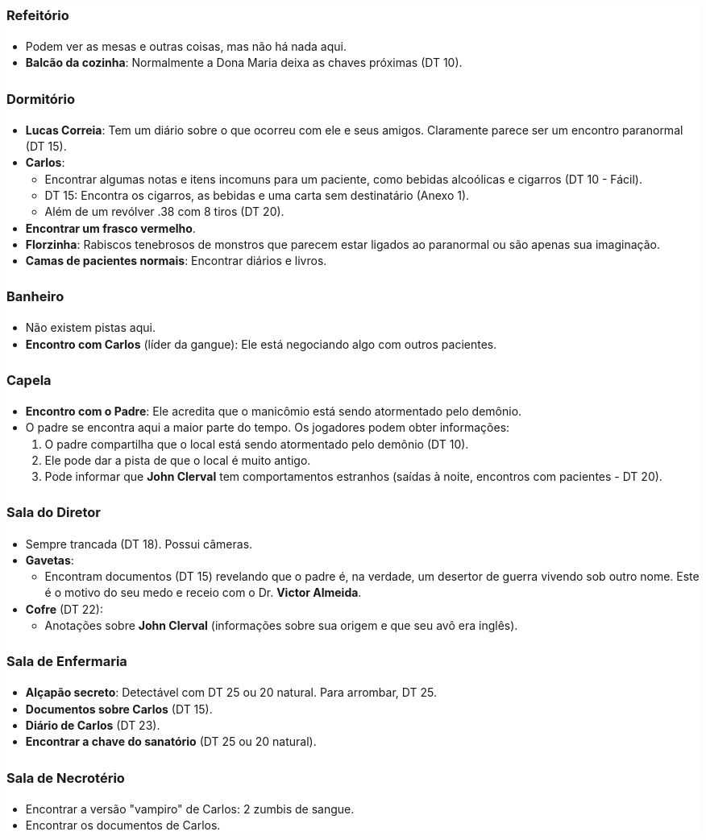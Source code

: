 ### Refeitório

- Podem ver as mesas e outras coisas, mas não há nada aqui.
- **Balcão da cozinha**: Normalmente a Dona Maria deixa as chaves próximas (DT 10).

### Dormitório

- **Lucas Correia**: Tem um diário sobre o que ocorreu com ele e seus amigos. Claramente parece ser um encontro paranormal (DT 15).
- **Carlos**:
  - Encontrar algumas notas e itens incomuns para um paciente, como bebidas alcoólicas e cigarros (DT 10 - Fácil).
  - DT 15: Encontra os cigarros, as bebidas e uma carta sem destinatário (Anexo 1).
  - Além de um revólver .38 com 8 tiros (DT 20).
- **Encontrar um frasco vermelho**.
- **Florzinha**: Rabiscos tenebrosos de monstros que parecem estar ligados ao paranormal ou são apenas sua imaginação.
- **Camas de pacientes normais**: Encontrar diários e livros.

### Banheiro

- Não existem pistas aqui.
- **Encontro com Carlos** (líder da gangue): Ele está negociando algo com outros pacientes.

### Capela

- **Encontro com o Padre**: Ele acredita que o manicômio está sendo atormentado pelo demônio.
- O padre se encontra aqui a maior parte do tempo. Os jogadores podem obter informações:
  1. O padre compartilha que o local está sendo atormentado pelo demônio (DT 10).
  2. Ele pode dar a pista de que o local é muito antigo.
  3. Pode informar que **John Clerval** tem comportamentos estranhos (saídas à noite, encontros com pacientes - DT 20).

### Sala do Diretor

- Sempre trancada (DT 18). Possui câmeras.
- **Gavetas**:
  - Encontram documentos (DT 15) revelando que o padre é, na verdade, um desertor de guerra vivendo sob outro nome. Este é o motivo do seu medo e receio com o Dr. **Victor Almeida**.
- **Cofre** (DT 22):
  - Anotações sobre **John Clerval** (informações sobre sua origem e que seu avô era inglês).

### Sala de Enfermaria

- **Alçapão secreto**: Detectável com DT 25 ou 20 natural. Para arrombar, DT 25.
- **Documentos sobre Carlos** (DT 15).
- **Diário de Carlos** (DT 23).
- **Encontrar a chave do sanatório** (DT 25 ou 20 natural).

### Sala de Necrotério

- Encontrar a versão "vampiro" de Carlos: 2 zumbis de sangue.
- Encontrar os documentos de Carlos.
